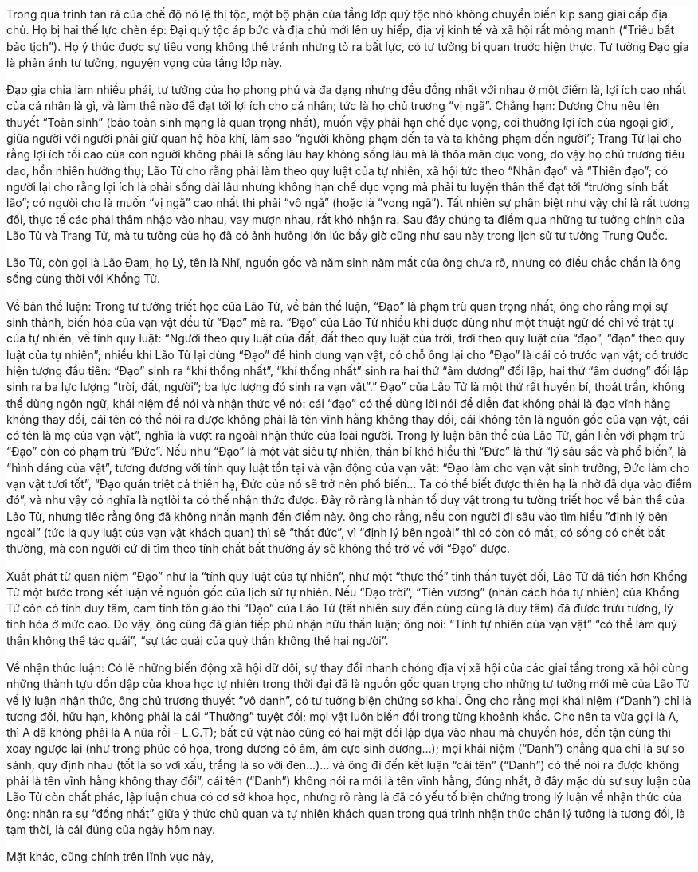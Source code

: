  <div class="item-desc text-justify"> <p>Trong quá trình tan rã của chế độ nô lệ thị tộc, một bộ phận của tầng lớp quý tộc nhỏ không chuyển biến kịp sang giai cấp địa chủ. Họ bị hai thế lực chèn ép: Đại quý tộc áp bức và địa chủ mới lên uy hiếp, địa vị kinh tế và xã hội rất mỏng manh (“Triêu bất bảo tịch”). Họ ý thức được sự tiêu vong không thể tránh nhưng tỏ ra bất lực, có tư tưởng bi quan trước hiện thực. Tư tưởng Đạo gia là phản ánh tư tưởng, nguyện vọng của tầng lớp này.</p><p>Đạo gia chia làm nhiều phái, tư tưởng của họ phong phú và đa dạng nhưng đều đồng nhất với nhau ở một điểm là, lợi ích cao nhất của cá nhân là gì, và làm thế nào để đạt tới lợi ích cho cá nhân; tức là họ chủ trương “vị ngã”. Chẳng hạn: Dương Chu nêu lên thuyết “Toàn sinh” (bảo toàn sinh mạng là quan trọng nhất), muốn vậy phải hạn chế dục vọng, coi thường lợi ích của ngoại giới, giữa người với người phải giữ quan hệ hòa khí, làm sao “người không phạm đến ta và ta không phạm đến người”; Trang Tử lại cho rằng lợi ích tối cao của con người không phải là sống lâu hay không sống lâu mà là thỏa mãn dục vọng, do vậy họ chủ trương tiêu dao, hồn nhiên hưởng thụ; Lão Tử cho rằng phải làm theo quy luật của tự nhiên, xã hội tức theo “Nhân đạo” và “Thiên đạo”; có người lại cho rằng lợi ích là phải sống dài lâu nhưng không hạn chế dục vọng mà phải tu luyện thân thế đạt tới “trường sinh bất lão”; có ngưòi cho là muốn “vị ngã” cao nhất thì phải “vô ngã” (hoặc là “vong ngã”). Tất nhiên sự phân biệt như vậy chỉ là rất tương đối, thực tế các phái thâm nhập vào nhau, vay mượn nhau, rất khó nhận ra. Sau đây chúng ta điểm qua những tư tưởng chính của Lão Tử và Trang Tử, mà tư tưởng của họ đã có ảnh hưỏng lớn lúc bấy giờ cũng như sau này trong lịch sử tư tưởng Trung Quốc.</p><p>Lão Tử, còn gọi là Lão Đam, họ Lý, tên là Nhĩ, nguồn gốc và năm sinh năm mất của ông chưa rõ, nhưng có điều chắc chắn là ông sống cùng thời với Khổng Tử.</p><p>Về bản thể luận: Trong tư tưởng triết học của Lão Tử, về bản thể luận, “Đạo” là phạm trù quan trọng nhất, ông cho rằng mọi sự sinh thành, biến hóa của vạn vật đều từ “Đạo” mà ra. “Đạo” của Lão Tử nhiều khi được dùng như một thuật ngữ để chỉ về trật tự của tự nhiên, về tính quy luật: “Người theo quy luật của đất, đất theo quy luật của trời, trời theo quy luật của “đạo”, “đạo” theo quy luật của tự nhiên”; nhiều khi Lão Tử lại dùng “Đạo” để hình dung vạn vật, có chỗ ông lại cho “Đạo” là cái có trước vạn vật; có trước hiện tượng đầu tiên: “Đạo” sinh ra “khí thống nhất”, “khí thống nhất” sinh ra hai thứ “âm dương” đối lập, hai thứ “âm dương” đối lập sinh ra ba lực lượng “trời, đất, người”; ba lực lượng đó sinh ra vạn vật”.” Đạo” của Lão Tử là một thứ rất huyền bí, thoát trần, không thể dùng ngôn ngữ, khái niệm để nói và nhận thức về nó: cái “đạo” có thể dùng lời nói để diễn đạt không phải là đạo vĩnh hằng không thay đổi, cái tên có thể nói ra được không phải là tên vĩnh hằng không thay đổi, cái không tên là nguồn gốc của vạn vật, cái có tên là mẹ của vạn vật”, nghĩa là vượt ra ngoài nhận thức của loài người. Trong lý luận bản thể của Lão Tử, gắn liền với phạm trù “Đạo” còn có phạm trù “Đức”. Nếu như “Đạo” là một vật siêu tự nhiên, thần bí khó hiểu thì “Đức” là thứ “lý sâu sắc và phổ biến”, là “hình dáng của vật”, tương đương với tính quy luật tồn tại và vận động của vạn vật: “Đạo làm cho vạn vật sinh trưởng, Đức làm cho vạn vật tươi tốt”, “Đạo quán triệt cả thiên hạ, Đức của nó sẽ trở nên phổ biến… Ta có thể biết được thiên hạ là nhờ đã dựa vào điểm đó”, và như vậy có nghĩa là ngtlòi ta có thế nhận thức được. Đây rõ ràng là nhản tố duy vật trong tư tường triết học về bản thể của Lảo Tử, nhưng tiếc rằng ông đã không nhấn mạnh đến điểm này. ông cho rằng, nếu con người đi sâu vào tìm hiểu ”định lý bên ngoài” (tức là quy luật của vạn vật khách quan) thì sẽ “thất đức”, vì “định lý bên ngoài” thì có còn có mất, có sống có chết bất thường, mà con người cứ đi tìm theo tính chất bất thường ấy sẽ không thể trở về với “Đạo” được.</p><p>Xuất phát từ quan niệm “Đạo” như là “tính quy luật của tự nhiên”, như một “thực thể” tinh thần tuyệt đối, Lão Tử đã tiến hơn Khổng Tử một bước trong kết luận về nguồn gốc của lịch sử tự nhiên. Nếu “Đạo trời”, “Tiên vương” (nhân cách hóa tự nhiên) của Khổng Tử còn có tính duy tâm, cảm tính tôn giáo thì “Đạo” của Lão Tử (tất nhiên suy đến cùng cũng là duy tâm) đã được trừu tượng, lý tính hóa ở mức cao. Do vậy, ông cũng đã gián tiếp phủ nhận hữu thần luận; ông nói: “Tính tự nhiên của vạn vật” “có thể làm quỷ thần không thể tác quái”, “sự tác quái của quỷ thần không thể hại người”.</p><p>Về nhận thức luận: Có lẽ những biến động xã hội dữ dội, sự thay đổi nhanh chóng địa vị xã hội của các giai tầng trong xã hội cùng những thành tựu dồn dập của khoa học tự nhiên trong thời đại đã là nguồn gốc quan trọng cho những tư tưởng mới mẽ của Lão Tử về lý luận nhận thức, ông chủ trương thuyết “vô danh”, có tư tưởng biện chứng sơ khai. Ông cho rằng mọi khái niệm (“Danh”) chỉ là tương đối, hữu hạn, không phải là cái “Thường” tuyệt đối; mọi vật luôn biến đổi trong từng khoảnh khắc. Cho nên ta vừa gọi là A, thì A đã không phải là A nữa rồi – L.G.T); bất cứ vật nào cũng có hai mặt đối lập dựa vào nhau mà chuyển hóa, đến tận cùng thì xoay ngược lại (như trong phúc có họa, trong dương có âm, âm cực sinh dương…); mọi khái niệm (“Danh”) chẳng qua chỉ là sự so sánh, quy định nhau (tốt là so với xấu, trắng là so với đen…)… và ông đi đến kết luận “cái tên” (“Danh”) có thể nói ra được không phải là tên vĩnh hằng không thay đổi”, cái tên (“Danh”) không nói ra mới là tên vĩnh hằng, đúng nhất, ở đây mặc dù sự suy luận của Lão Tử còn chất phác, lập luận chưa có cơ sở khoa học, nhưng rõ ràng là đã có yếu tố biện chứng trong lý luận về nhận thức của ông: nhận ra sự “đồng nhất” giữa ý thức chủ quan và tự nhiên khách quan trong quá trình nhận thức chân lý tưởng là tương đối, là tạm thời, là cái đúng của ngày hôm nay.</p><p>Mặt khác, cũng chính trên lĩnh vực này,